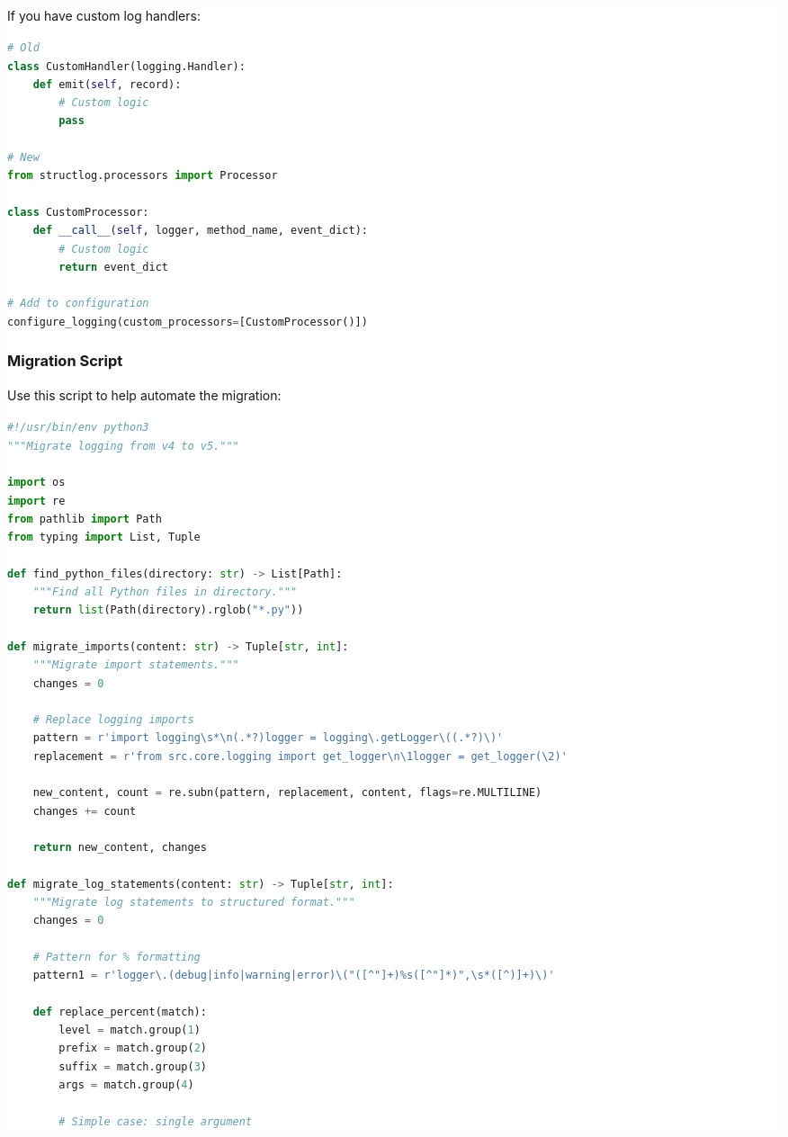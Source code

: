 If you have custom log handlers:

```python
# Old
class CustomHandler(logging.Handler):
    def emit(self, record):
        # Custom logic
        pass

# New
from structlog.processors import Processor

class CustomProcessor:
    def __call__(self, logger, method_name, event_dict):
        # Custom logic
        return event_dict

# Add to configuration
configure_logging(custom_processors=[CustomProcessor()])
```

### Migration Script

Use this script to help automate the migration:

```python
#!/usr/bin/env python3
"""Migrate logging from v4 to v5."""

import os
import re
from pathlib import Path
from typing import List, Tuple

def find_python_files(directory: str) -> List[Path]:
    """Find all Python files in directory."""
    return list(Path(directory).rglob("*.py"))

def migrate_imports(content: str) -> Tuple[str, int]:
    """Migrate import statements."""
    changes = 0
    
    # Replace logging imports
    pattern = r'import logging\s*\n(.*?)logger = logging\.getLogger\((.*?)\)'
    replacement = r'from src.core.logging import get_logger\n\1logger = get_logger(\2)'
    
    new_content, count = re.subn(pattern, replacement, content, flags=re.MULTILINE)
    changes += count
    
    return new_content, changes

def migrate_log_statements(content: str) -> Tuple[str, int]:
    """Migrate log statements to structured format."""
    changes = 0
    
    # Pattern for % formatting
    pattern1 = r'logger\.(debug|info|warning|error)\("([^"]+)%s([^"]*)",\s*([^)]+)\)'
    
    def replace_percent(match):
        level = match.group(1)
        prefix = match.group(2)
        suffix = match.group(3)
        args = match.group(4)
        
        # Simple case: single argument
```